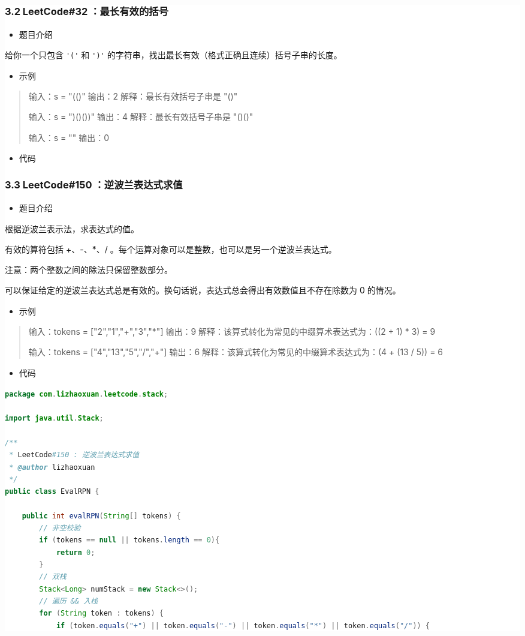 ### 3.2 LeetCode#32 ：最长有效的括号

- 题目介绍

给你一个只包含 `'('` 和 `')'` 的字符串，找出最长有效（格式正确且连续）括号子串的长度。

- 示例

> 输入：s = "(()"
> 输出：2
> 解释：最长有效括号子串是 "()"
>
> 输入：s = ")()())"
> 输出：4
> 解释：最长有效括号子串是 "()()"
>
> 输入：s = ""
> 输出：0

- 代码

```java

```

### 3.3 LeetCode#150 ：逆波兰表达式求值

- 题目介绍

根据逆波兰表示法，求表达式的值。

有效的算符包括 +、-、*、/ 。每个运算对象可以是整数，也可以是另一个逆波兰表达式。

注意：两个整数之间的除法只保留整数部分。

可以保证给定的逆波兰表达式总是有效的。换句话说，表达式总会得出有效数值且不存在除数为 0 的情况。

- 示例

> 输入：tokens = ["2","1","+","3","*"]
> 输出：9
> 解释：该算式转化为常见的中缀算术表达式为：((2 + 1) * 3) = 9
>
> 输入：tokens = ["4","13","5","/","+"]
> 输出：6
> 解释：该算式转化为常见的中缀算术表达式为：(4 + (13 / 5)) = 6

- 代码

```java
package com.lizhaoxuan.leetcode.stack;

import java.util.Stack;

/**
 * LeetCode#150 : 逆波兰表达式求值
 * @author lizhaoxuan
 */
public class EvalRPN {

    public int evalRPN(String[] tokens) {
        // 非空校验
        if (tokens == null || tokens.length == 0){
            return 0;
        }
        // 双栈
        Stack<Long> numStack = new Stack<>();
        // 遍历 && 入栈
        for (String token : tokens) {
            if (token.equals("+") || token.equals("-") || token.equals("*") || token.equals("/")) {
```